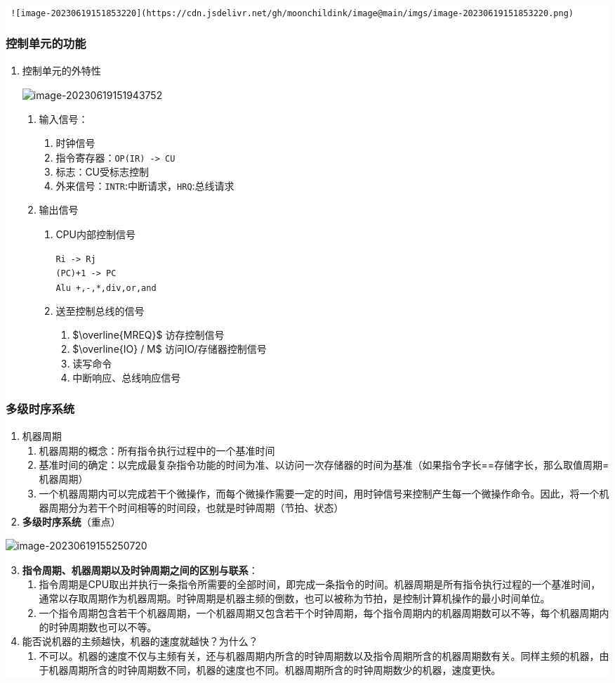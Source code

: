      ![image-20230619151853220](https://cdn.jsdelivr.net/gh/moonchildink/image@main/imgs/image-20230619151853220.png)

     





### 控制单元的功能

1.   控制单元的外特性

     ![image-20230619151943752](https://cdn.jsdelivr.net/gh/moonchildink/image@main/imgs/image-20230619151943752.png)

     1.   输入信号：

          1.   时钟信号
          2.   指令寄存器：`OP(IR) -> CU`
          3.   标志：CU受标志控制
          4.   外来信号：`INTR`:中断请求，`HRQ`:总线请求

     2.   输出信号

          1.   CPU内部控制信号

               ```
               Ri -> Rj
               (PC)+1 -> PC
               Alu +,-,*,div,or,and
               ```

          2.   送至控制总线的信号

               1.   $\overline{MREQ}$	访存控制信号
               2.   $\overline{IO} / M$       访问IO/存储器控制信号
               3.   读写命令
               4.   中断响应、总线响应信号





### 多级时序系统

1.   机器周期
     1.   机器周期的概念：所有指令执行过程中的一个基准时间
     2.   基准时间的确定：以完成最复杂指令功能的时间为准、以访问一次存储器的时间为基准（如果指令字长==存储字长，那么取值周期=机器周期）
     3.   一个机器周期内可以完成若干个微操作，而每个微操作需要一定的时间，用时钟信号来控制产生每一个微操作命令。因此，将一个机器周期分为若干个时间相等的时间段，也就是时钟周期（节拍、状态）
2.   **多级时序系统**（重点）

![image-20230619155250720](https://cdn.jsdelivr.net/gh/moonchildink/image@main/imgs/image-20230619155250720.png)

3.   **指令周期、机器周期以及时钟周期之间的区别与联系**：
     1.   指令周期是CPU取出并执行一条指令所需要的全部时间，即完成一条指令的时间。机器周期是所有指令执行过程的一个基准时间，通常以存取周期作为机器周期。时钟周期是机器主频的倒数，也可以被称为节拍，是控制计算机操作的最小时间单位。
     2.   一个指令周期包含若干个机器周期，一个机器周期又包含若干个时钟周期，每个指令周期内的机器周期数可以不等，每个机器周期内的时钟周期数也可以不等。
4.   能否说机器的主频越快，机器的速度就越快？为什么？
     1.   不可以。机器的速度不仅与主频有关，还与机器周期内所含的时钟周期数以及指令周期所含的机器周期数有关。同样主频的机器，由于机器周期所含的时钟周期数不同，机器的速度也不同。机器周期所含的时钟周期数少的机器，速度更快。                                                                          
